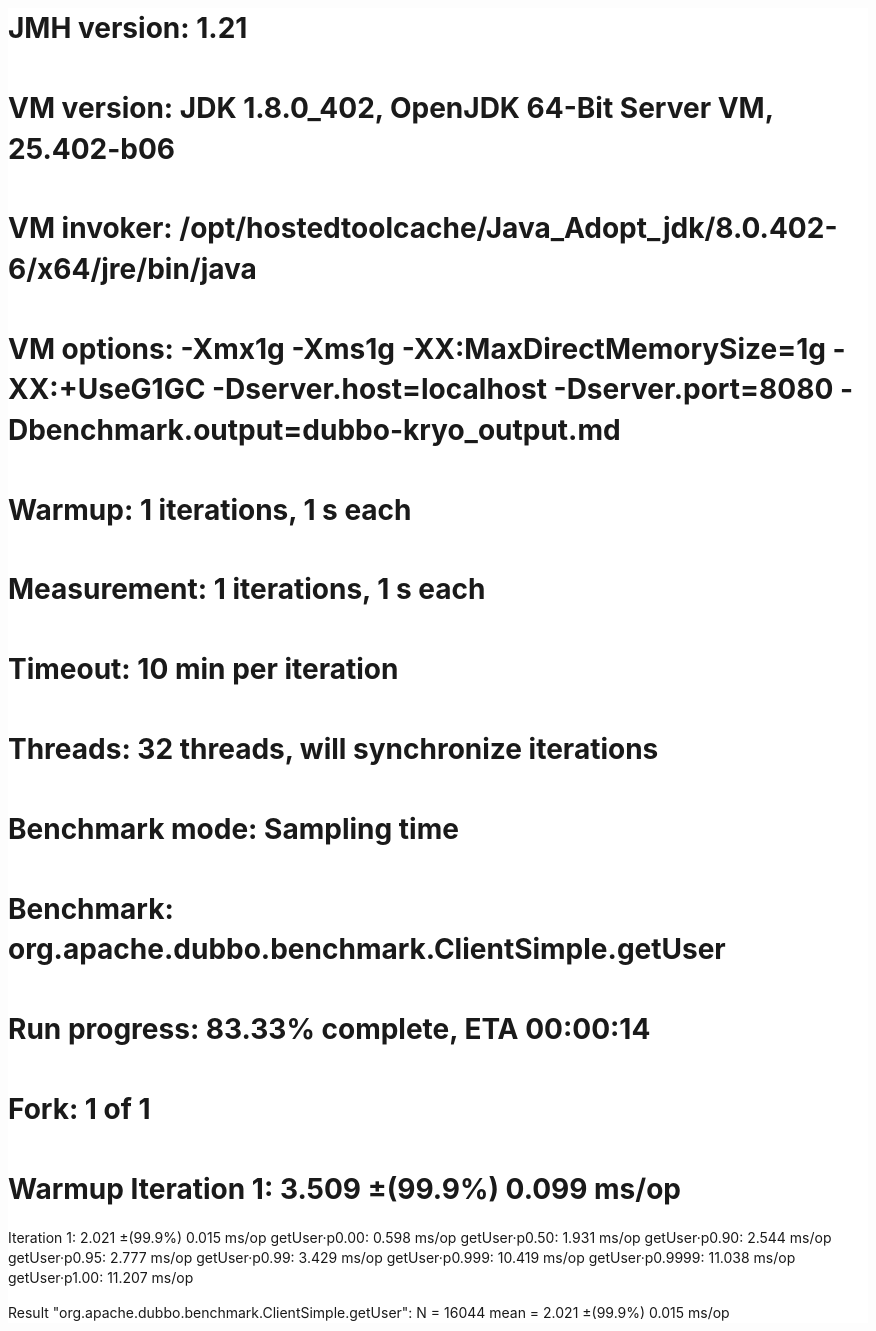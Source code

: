 # JMH version: 1.21
# VM version: JDK 1.8.0_402, OpenJDK 64-Bit Server VM, 25.402-b06
# VM invoker: /opt/hostedtoolcache/Java_Adopt_jdk/8.0.402-6/x64/jre/bin/java
# VM options: -Xmx1g -Xms1g -XX:MaxDirectMemorySize=1g -XX:+UseG1GC -Dserver.host=localhost -Dserver.port=8080 -Dbenchmark.output=dubbo-kryo_output.md
# Warmup: 1 iterations, 1 s each
# Measurement: 1 iterations, 1 s each
# Timeout: 10 min per iteration
# Threads: 32 threads, will synchronize iterations
# Benchmark mode: Sampling time
# Benchmark: org.apache.dubbo.benchmark.ClientSimple.getUser

# Run progress: 83.33% complete, ETA 00:00:14
# Fork: 1 of 1
# Warmup Iteration   1: 3.509 ±(99.9%) 0.099 ms/op
Iteration   1: 2.021 ±(99.9%) 0.015 ms/op
                 getUser·p0.00:   0.598 ms/op
                 getUser·p0.50:   1.931 ms/op
                 getUser·p0.90:   2.544 ms/op
                 getUser·p0.95:   2.777 ms/op
                 getUser·p0.99:   3.429 ms/op
                 getUser·p0.999:  10.419 ms/op
                 getUser·p0.9999: 11.038 ms/op
                 getUser·p1.00:   11.207 ms/op



Result "org.apache.dubbo.benchmark.ClientSimple.getUser":
  N = 16044
  mean =      2.021 ±(99.9%) 0.015 ms/op
